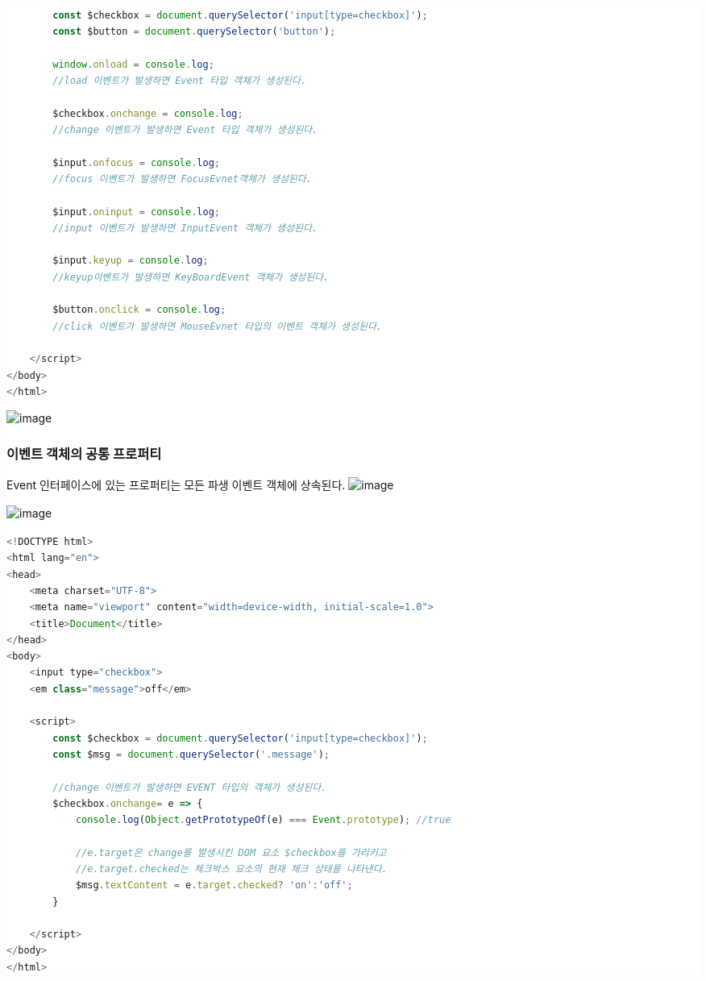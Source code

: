 ```javaScript
        const $checkbox = document.querySelector('input[type=checkbox]');
        const $button = document.querySelector('button');

        window.onload = console.log;
        //load 이벤트가 발생하면 Event 타입 객체가 생성된다.

        $checkbox.onchange = console.log;
        //change 이벤트가 발생하면 Event 타입 객체가 생성된다.

        $input.onfocus = console.log;
        //focus 이벤트가 발생하면 FocusEvnet객체가 생성된다.

        $input.oninput = console.log;
        //input 이벤트가 발생하면 InputEvent 객체가 생성된다.

        $input.keyup = console.log;
        //keyup이벤트가 발생하면 KeyBoardEvent 객체가 생성된다.

        $button.onclick = console.log;
        //click 이벤트가 발생하면 MouseEvnet 타입의 이벤트 객체가 생성된다.

    </script>
</body>
</html>
```

![image](https://github.com/sangypar/SSAFRONT/assets/158231909/259ef315-563d-4713-a157-4430ffe1388c)

### 이벤트 객체의 공통 프로퍼티

Event 인터페이스에 있는 프로퍼티는 모든 파생 이벤트 객체에 상속된다.
![image](https://github.com/sangypar/SSAFRONT/assets/158231909/daab8c28-f842-46d2-b853-623f9beacd8d)

![image](https://github.com/sangypar/SSAFRONT/assets/158231909/017feaf0-4c3e-44fd-bb93-65650e25df7c)

```javaScript
<!DOCTYPE html>
<html lang="en">
<head>
    <meta charset="UTF-8">
    <meta name="viewport" content="width=device-width, initial-scale=1.0">
    <title>Document</title>
</head>
<body>
    <input type="checkbox">
    <em class="message">off</em>

    <script>
        const $checkbox = document.querySelector('input[type=checkbox]');
        const $msg = document.querySelector('.message');

        //change 이벤트가 발생하면 EVENT 타입의 객체가 생성된다.
        $checkbox.onchange= e => {
            console.log(Object.getPrototypeOf(e) === Event.prototype); //true

            //e.target은 change를 발생시킨 DOM 요소 $checkbox를 가리키고
            //e.target.checked는 체크박스 요소의 현재 체크 상태를 나타낸다.
            $msg.textContent = e.target.checked? 'on':'off';
        }

    </script>
</body>
</html>
```